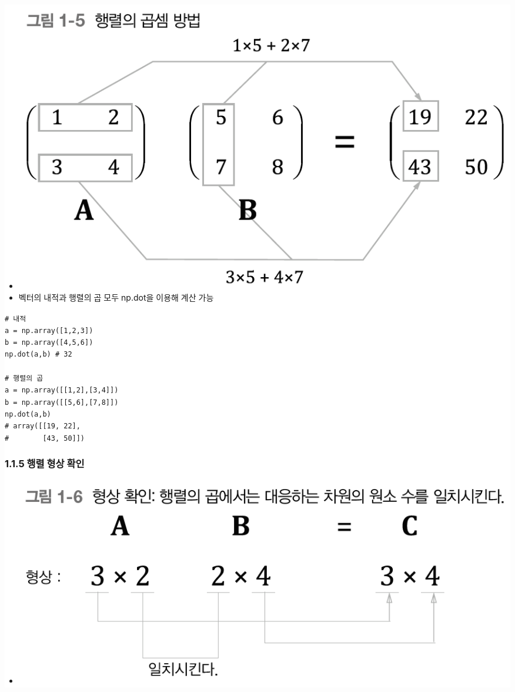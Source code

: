   * ![행렬의 곱](images/fig%201-5.png)
* 벡터의 내적과 행렬의 곱 모두 np.dot을 이용해 계산 가능
``` 
# 내적
a = np.array([1,2,3])
b = np.array([4,5,6])
np.dot(a,b) # 32

# 행렬의 곱
a = np.array([[1,2],[3,4]])
b = np.array([[5,6],[7,8]])
np.dot(a,b)
# array([[19, 22],
#        [43, 50]])
```
### 1.1.5 행렬 형상 확인
* ![행렬 형상](images/fig%201-6.png)
